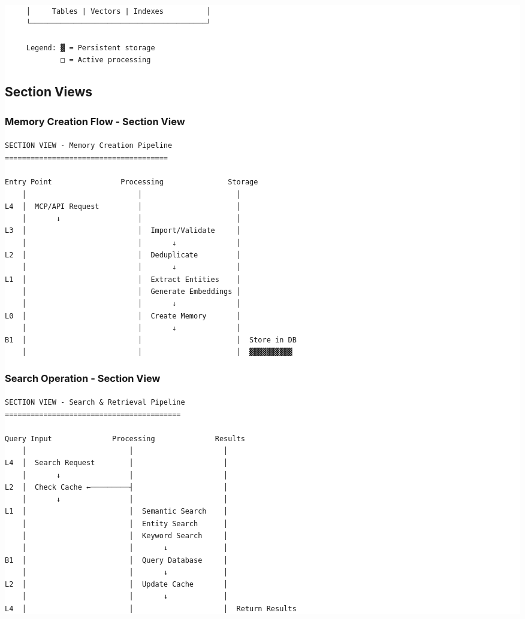 ```
     │     Tables | Vectors | Indexes          │
     └─────────────────────────────────────────┘
     
     Legend: ▓ = Persistent storage
             □ = Active processing
```

## Section Views

### Memory Creation Flow - Section View
```
SECTION VIEW - Memory Creation Pipeline
======================================

Entry Point                Processing               Storage
    │                          │                      │
L4  │  MCP/API Request         │                      │
    │       ↓                  │                      │
L3  │                          │  Import/Validate     │
    │                          │       ↓              │
L2  │                          │  Deduplicate         │
    │                          │       ↓              │
L1  │                          │  Extract Entities    │
    │                          │  Generate Embeddings │
    │                          │       ↓              │
L0  │                          │  Create Memory       │
    │                          │       ↓              │
B1  │                          │                      │  Store in DB
    │                          │                      │  ▓▓▓▓▓▓▓▓▓▓
```

### Search Operation - Section View
```
SECTION VIEW - Search & Retrieval Pipeline
=========================================

Query Input              Processing              Results
    │                        │                     │
L4  │  Search Request        │                     │
    │       ↓                │                     │
L2  │  Check Cache ←─────────┤                     │
    │       ↓                │                     │
L1  │                        │  Semantic Search    │
    │                        │  Entity Search      │
    │                        │  Keyword Search     │
    │                        │       ↓             │
B1  │                        │  Query Database     │
    │                        │       ↓             │
L2  │                        │  Update Cache       │
    │                        │       ↓             │
L4  │                        │                     │  Return Results
```
